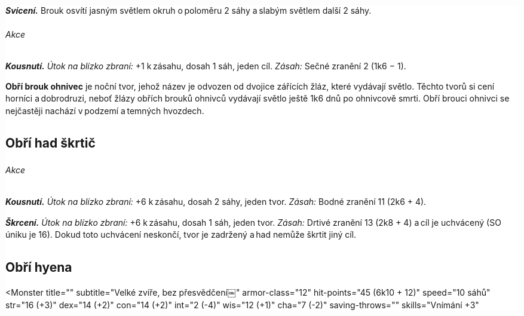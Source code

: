 ***Svícení.*** Brouk osvítí jasným světlem okruh o poloměru 2 sáhy a slabým světlem další 2 sáhy.
  
###### Akce
  
***Kousnutí.*** *Útok na blízko zbraní:* +1 k zásahu, dosah 1 sáh, jeden cíl. *Zásah:* Sečné zranění 2 (1k6 − 1).
  
**Obří brouk ohnivec** je noční tvor, jehož název je odvozen od dvojice zářících žláz, které vydávají světlo. Těchto tvorů si cení horníci a dobrodruzi, neboť žlázy obřích brouků ohnivců vydávají světlo ještě 1k6 dnů po ohnivcově smrti. Obří brouci ohnivci se nejčastěji nachází v podzemí a temných hvozdech.

</Monster>

## Obří had škrtič

<Monster 
    title=""
    subtitle="Obrovské zvíře, bez přesvědčení￼"
    armor-class="12"
    hit-points="60 (8k12 + 8)"
    speed="6 sáhů, plavání 6 sáhů"
    str="19 (+4)"
    dex="14 (+2)"
    con="12 (+1)"
    int="1 (-5)"
    wis="10 (+0)"
    cha="3 (-4)"
    saving-throws=""
    skills="Vnímání +2"
    damage-vulnerabilities=""
    damage-resistances=""
    damage-immunities=""
    condition-immunities=""
    senses="mimozrakové vnímání 2 sáhy, pasivní Vnímání 12"
    languages="—"
    challenge="2 (450 ZK)"
    >

###### Akce
  
***Kousnutí.*** *Útok na blízko zbraní:* +6 k zásahu, dosah 2 sáhy, jeden tvor. *Zásah:* Bodné zranění 11 (2k6 + 4).
  
***Škrcení.*** *Útok na blízko zbraní:* +6 k zásahu, dosah 1 sáh, jeden tvor. *Zásah:* Drtivé zranění 13 (2k8 + 4) a cíl je uchvácený (SO úniku je 16). Dokud toto uchvácení neskončí, tvor je zadržený a had nemůže škrtit jiný cíl.
  
</Monster>

## Obří hyena

<Monster 
    title=""
    subtitle="Velké zvíře, bez přesvědčení￼"
    armor-class="12"
    hit-points="45 (6k10 + 12)"
    speed="10 sáhů"
    str="16 (+3)"
    dex="14 (+2)"
    con="14 (+2)"
    int="2 (-4)"
    wis="12 (+1)"
    cha="7 (-2)"
    saving-throws=""
    skills="Vnímání +3"